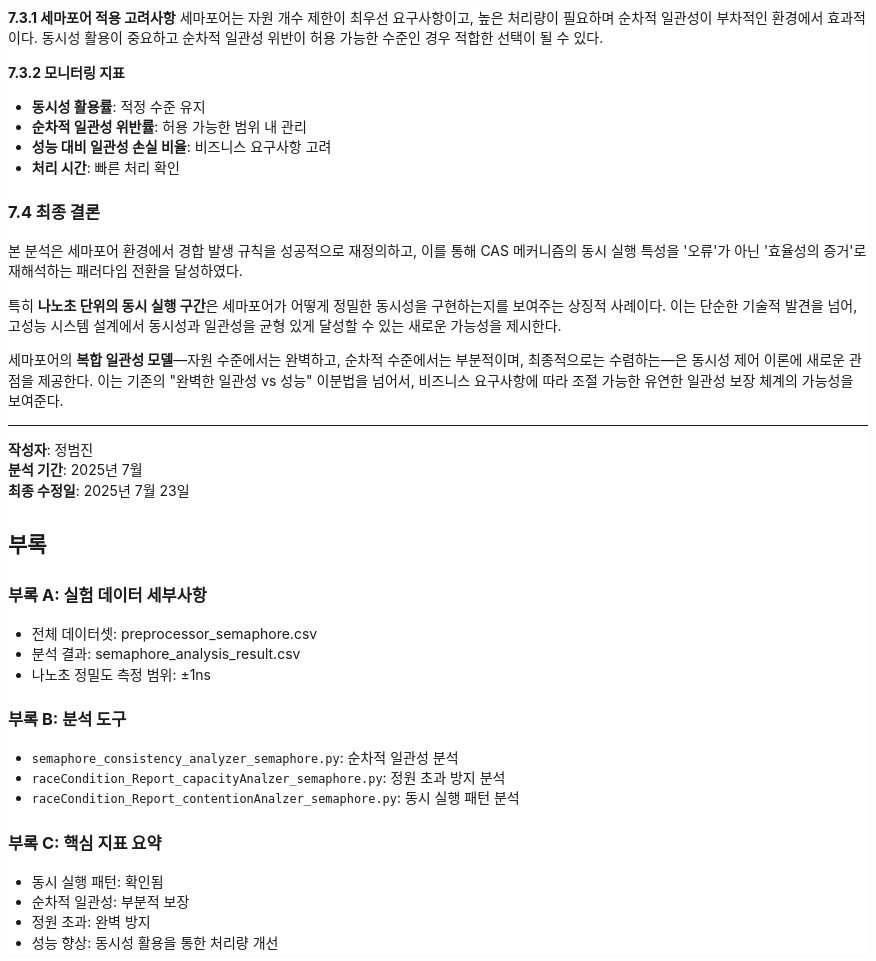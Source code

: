 **7.3.1 세마포어 적용 고려사항**
세마포어는 자원 개수 제한이 최우선 요구사항이고, 높은 처리량이 필요하며 순차적 일관성이 부차적인 환경에서 효과적이다. 동시성 활용이 중요하고 순차적 일관성 위반이 허용 가능한 수준인 경우 적합한 선택이 될 수 있다.

**7.3.2 모니터링 지표**
- **동시성 활용률**: 적정 수준 유지
- **순차적 일관성 위반률**: 허용 가능한 범위 내 관리
- **성능 대비 일관성 손실 비율**: 비즈니스 요구사항 고려
- **처리 시간**: 빠른 처리 확인

### 7.4 최종 결론

본 분석은 세마포어 환경에서 경합 발생 규칙을 성공적으로 재정의하고, 이를 통해 CAS 메커니즘의 동시 실행 특성을 '오류'가 아닌 '효율성의 증거'로 재해석하는 패러다임 전환을 달성하였다.

특히 **나노초 단위의 동시 실행 구간**은 세마포어가 어떻게 정밀한 동시성을 구현하는지를 보여주는 상징적 사례이다. 이는 단순한 기술적 발견을 넘어, 고성능 시스템 설계에서 동시성과 일관성을 균형 있게 달성할 수 있는 새로운 가능성을 제시한다.

세마포어의 **복합 일관성 모델**—자원 수준에서는 완벽하고, 순차적 수준에서는 부분적이며, 최종적으로는 수렴하는—은 동시성 제어 이론에 새로운 관점을 제공한다. 이는 기존의 "완벽한 일관성 vs 성능" 이분법을 넘어서, 비즈니스 요구사항에 따라 조절 가능한 유연한 일관성 보장 체계의 가능성을 보여준다.

---

**작성자**: 정범진  
**분석 기간**: 2025년 7월  
**최종 수정일**: 2025년 7월 23일

## 부록

### 부록 A: 실험 데이터 세부사항
- 전체 데이터셋: preprocessor_semaphore.csv
- 분석 결과: semaphore_analysis_result.csv
- 나노초 정밀도 측정 범위: ±1ns

### 부록 B: 분석 도구
- `semaphore_consistency_analyzer_semaphore.py`: 순차적 일관성 분석
- `raceCondition_Report_capacityAnalzer_semaphore.py`: 정원 초과 방지 분석
- `raceCondition_Report_contentionAnalzer_semaphore.py`: 동시 실행 패턴 분석

### 부록 C: 핵심 지표 요약
- 동시 실행 패턴: 확인됨
- 순차적 일관성: 부분적 보장
- 정원 초과: 완벽 방지
- 성능 향상: 동시성 활용을 통한 처리량 개선